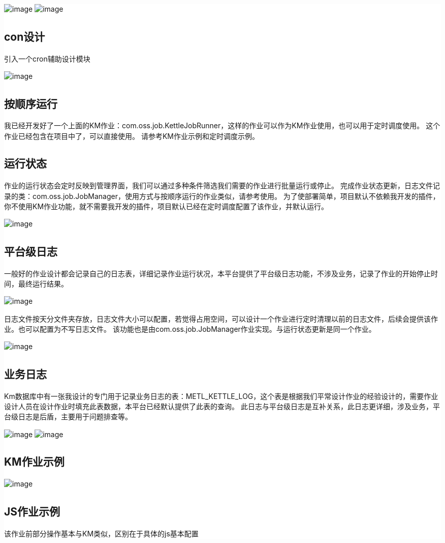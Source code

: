 ![image](http://blog.benma666.cn/kettle-manager/images/定时调度1.png)
![image](http://blog.benma666.cn/kettle-manager/images/定时调度2.png)
 
## con设计
引入一个cron辅助设计模块

![image](http://blog.benma666.cn/kettle-manager/images/cron设计.png)
 
## 按顺序运行
我已经开发好了一个上面的KM作业：com.oss.job.KettleJobRunner，这样的作业可以作为KM作业使用，也可以用于定时调度使用。
这个作业已经包含在项目中了，可以直接使用。
请参考KM作业示例和定时调度示例。
## 运行状态
作业的运行状态会定时反映到管理界面，我们可以通过多种条件筛选我们需要的作业进行批量运行或停止。
完成作业状态更新，日志文件记录的类：com.oss.job.JobManager，使用方式与按顺序运行的作业类似，请参考使用。
为了使部署简单，项目默认不依赖我开发的插件，你不使用KM作业功能，就不需要我开发的插件，项目默认已经在定时调度配置了该作业，并默认运行。

![image](http://blog.benma666.cn/kettle-manager/images/运行状态.png)
 
## 平台级日志
一般好的作业设计都会记录自己的日志表，详细记录作业运行状况，本平台提供了平台级日志功能，不涉及业务，记录了作业的开始停止时间，最终运行结果。

![image](http://blog.benma666.cn/kettle-manager/images/平台级日志1.png)
 
日志文件按天分文件夹存放，日志文件大小可以配置，若觉得占用空间，可以设计一个作业进行定时清理以前的日志文件，后续会提供该作业。也可以配置为不写日志文件。
该功能也是由com.oss.job.JobManager作业实现。与运行状态更新是同一个作业。

![image](http://blog.benma666.cn/kettle-manager/images/平台级日志2.png)
 
## 业务日志
Km数据库中有一张我设计的专门用于记录业务日志的表：METL_KETTLE_LOG，这个表是根据我们平常设计作业的经验设计的，需要作业设计人员在设计作业时填充此表数据，本平台已经默认提供了此表的查询。
此日志与平台级日志是互补关系，此日志更详细，涉及业务，平台级日志是后盾，主要用于问题排查等。

![image](http://blog.benma666.cn/kettle-manager/images/业务日志1.png)
![image](http://blog.benma666.cn/kettle-manager/images/业务日志2.png)
 
## KM作业示例

![image](http://blog.benma666.cn/kettle-manager/images/km作业示例.png)
 
## JS作业示例
该作业前部分操作基本与KM类似，区别在于具体的js基本配置
